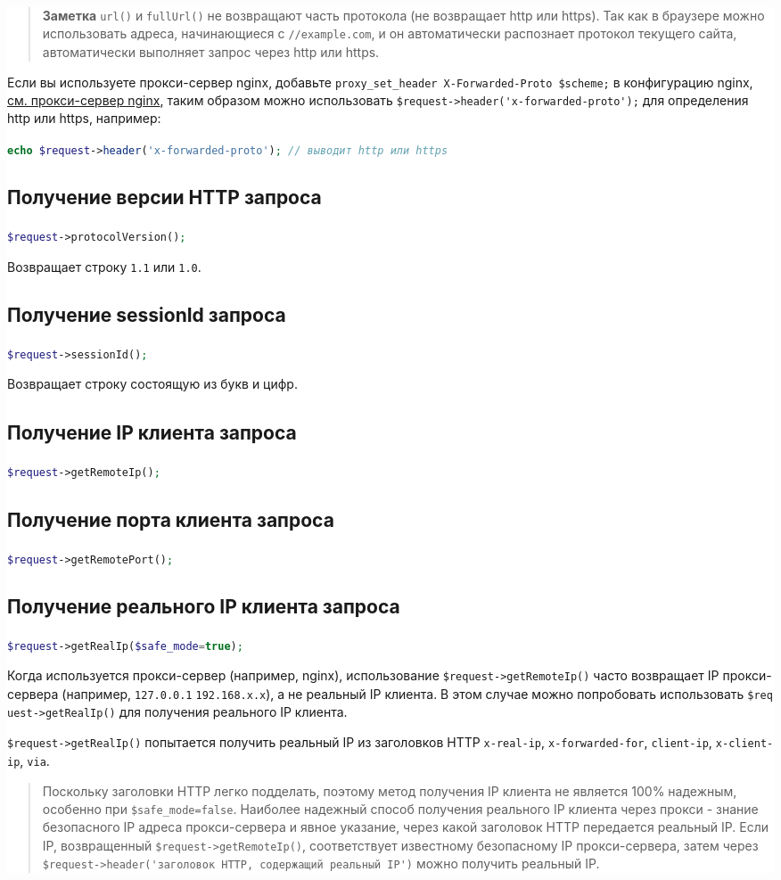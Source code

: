 > **Заметка**
> `url()` и `fullUrl()` не возвращают часть протокола (не возвращает http или https).
> Так как в браузере можно использовать адреса, начинающиеся с `//example.com`, и он автоматически распознает протокол текущего сайта, автоматически выполняет запрос через http или https.

Если вы используете прокси-сервер nginx, добавьте `proxy_set_header X-Forwarded-Proto $scheme;` в конфигурацию nginx, [см. прокси-сервер nginx](others/nginx-proxy.md), 
таким образом можно использовать `$request->header('x-forwarded-proto');` для определения http или https, например:
```php
echo $request->header('x-forwarded-proto'); // выводит http или https
```

## Получение версии HTTP запроса

```php
$request->protocolVersion();
```
Возвращает строку `1.1` или `1.0`.

## Получение sessionId запроса

```php
$request->sessionId();
```
Возвращает строку состоящую из букв и цифр.


## Получение IP клиента запроса
```php
$request->getRemoteIp();
```

## Получение порта клиента запроса
```php
$request->getRemotePort();
```

## Получение реального IP клиента запроса
```php
$request->getRealIp($safe_mode=true);
```

Когда используется прокси-сервер (например, nginx), использование `$request->getRemoteIp()` часто возвращает IP прокси-сервера (например, `127.0.0.1` `192.168.x.x`), а не реальный IP клиента. В этом случае можно попробовать использовать `$request->getRealIp()` для получения реального IP клиента.

`$request->getRealIp()` попытается получить реальный IP из заголовков HTTP `x-real-ip`, `x-forwarded-for`, `client-ip`, `x-client-ip`, `via`.

> Поскольку заголовки HTTP легко подделать, поэтому метод получения IP клиента не является 100% надежным, особенно при `$safe_mode=false`. Наиболее надежный способ получения реального IP клиента через прокси - знание безопасного IP адреса прокси-сервера и явное указание, через какой заголовок HTTP передается реальный IP. Если IP, возвращенный `$request->getRemoteIp()`, соответствует известному безопасному IP прокси-сервера, затем через `$request->header('заголовок HTTP, содержащий реальный IP')` можно получить реальный IP.
